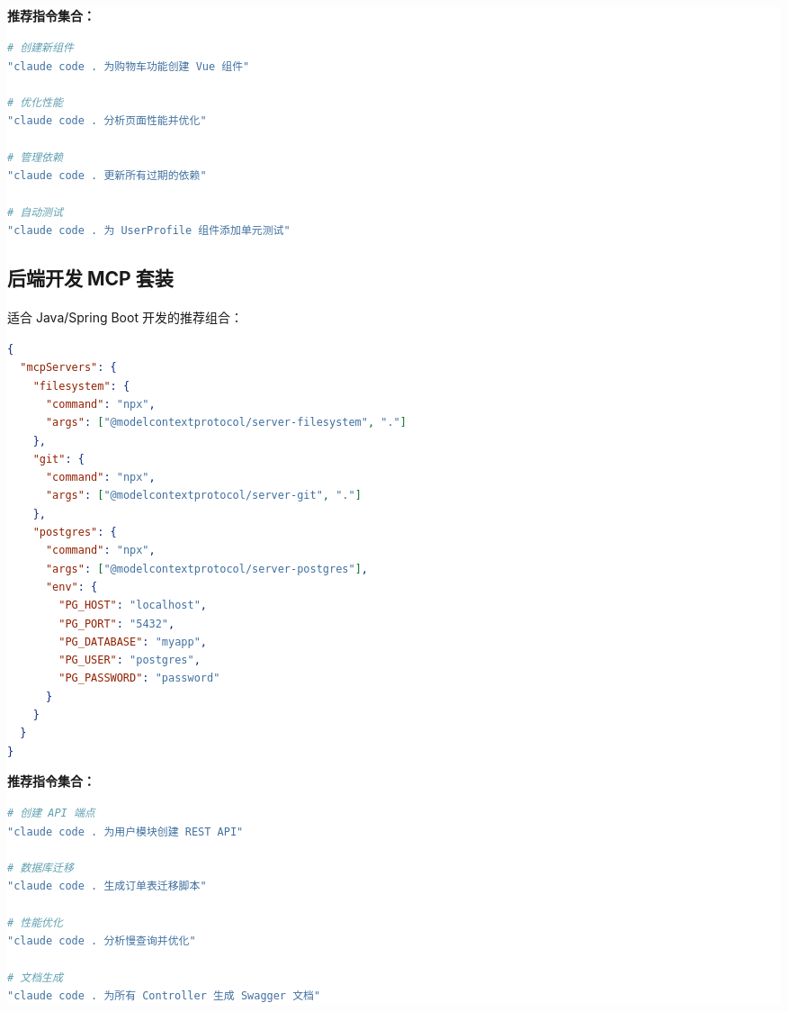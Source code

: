 **推荐指令集合：**

```bash
# 创建新组件
"claude code . 为购物车功能创建 Vue 组件"

# 优化性能
"claude code . 分析页面性能并优化"

# 管理依赖
"claude code . 更新所有过期的依赖"

# 自动测试
"claude code . 为 UserProfile 组件添加单元测试"
```

## 后端开发 MCP 套装

适合 Java/Spring Boot 开发的推荐组合：

```json
{
  "mcpServers": {
    "filesystem": {
      "command": "npx",
      "args": ["@modelcontextprotocol/server-filesystem", "."]
    },
    "git": {
      "command": "npx",
      "args": ["@modelcontextprotocol/server-git", "."]
    },
    "postgres": {
      "command": "npx",
      "args": ["@modelcontextprotocol/server-postgres"],
      "env": {
        "PG_HOST": "localhost",
        "PG_PORT": "5432",
        "PG_DATABASE": "myapp",
        "PG_USER": "postgres",
        "PG_PASSWORD": "password"
      }
    }
  }
}
```

**推荐指令集合：**

```bash
# 创建 API 端点
"claude code . 为用户模块创建 REST API"

# 数据库迁移
"claude code . 生成订单表迁移脚本"

# 性能优化
"claude code . 分析慢查询并优化"

# 文档生成
"claude code . 为所有 Controller 生成 Swagger 文档"
```
